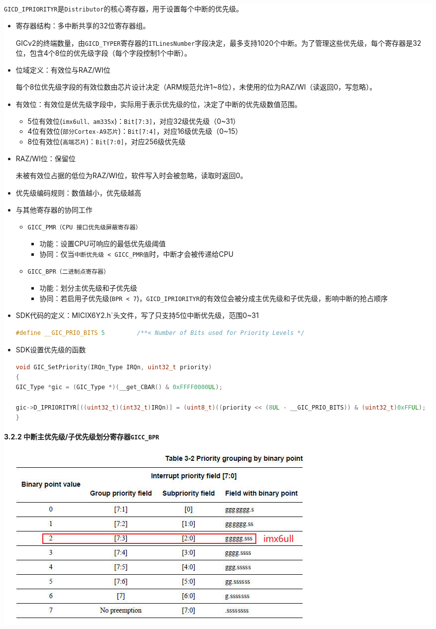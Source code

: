 `GICD_IPRIORITYR`是`Distributor`的核心寄存器，用于设置每个中断的优先级。

+ 寄存器结构：多中断共享的32位寄存器组。

    GICv2的终端数量，由`GICD_TYPER`寄存器的`ITLinesNumber`字段决定，最多支持1020个中断。为了管理这些优先级，每个寄存器是32位，包含4个8位的优先级字段（每个字段控制1个中断）。

+ 位域定义：有效位与RAZ/WI位

    每个8位优先级字段的有效位数由芯片设计决定（ARM规范允许1~8位），未使用的位为RAZ/WI（读返回0，写忽略）。

+ 有效位：有效位是优先级字段中，实际用于表示优先级的位，决定了中断的优先级数值范围。

    + 5位有效位(`imx6ull、am335x`)：`Bit[7:3]`，对应32级优先级（0~31）
    + 4位有效位(`部分Cortex-A9芯片`)：`Bit[7:4]`，对应16级优先级（0~15）
    + 8位有效位(`高端芯片`)：`Bit[7:0]`，对应256级优先级

+ RAZ/WI位：保留位

    未被有效位占据的低位为RAZ/WI位，软件写入时会被忽略，读取时返回0。

+ 优先级编码规则：数值越小，优先级越高

+ 与其他寄存器的协同工作

    + `GICC_PMR（CPU 接口优先级屏蔽寄存器）`
        + 功能：设置CPU可响应的最低优先级阈值
        + 协同：仅当`中断优先级 < GICC_PMR值`时，中断才会被传递给CPU

    + `GICC_BPR（二进制点寄存器）`
        + 功能：划分主优先级和子优先级
        + 协同：若启用子优先级(`BPR < 7`)，`GICD_IPRIORITYR`的有效位会被分成主优先级和子优先级，影响中断的抢占顺序
        
+ SDK代码的定义：MICIX6Y2.h`头文件，写了只支持5位中断优先级，范围0~31

    ```c
    #define __GIC_PRIO_BITS 5         /**< Number of Bits used for Priority Levels */
    ```

+ SDK设置优先级的函数

    ```c
    void GIC_SetPriority(IRQn_Type IRQn, uint32_t priority)
    {
    GIC_Type *gic = (GIC_Type *)(__get_CBAR() & 0xFFFF0000UL);

    gic->D_IPRIORITYR[((uint32_t)(int32_t)IRQn)] = (uint8_t)((priority << (8UL - __GIC_PRIO_BITS)) & (uint32_t)0xFFUL);
    }
    ```

#### 3.2.2 **中断主优先级/子优先级划分寄存器`GICC_BPR`**

![](./src/0006.jpg)